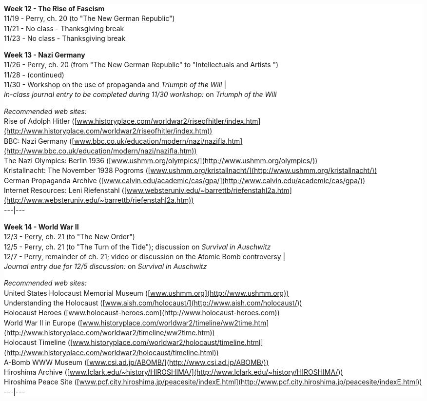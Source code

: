 **Week 12 - The Rise of Fascism**  
11/19 - Perry, ch. 20 (to "The New German Republic")  
11/21 - No class - Thanksgiving break  
11/23 - No class - Thanksgiving break  
  
**Week 13 - Nazi Germany**  
11/26 - Perry, ch. 20 (from "The New German Republic" to "Intellectuals and
Artists ")  
11/28 - (continued)  
11/30 - Workshop on the use of propaganda and _Triumph of the Will_ |  
_In-class journal entry to be completed during 11/30 workshop:_ on _Triumph of
the Will_  
  
_Recommended web sites:_  
Rise of Adolph Hitler
([www.historyplace.com/worldwar2/riseofhitler/index.htm](http://www.historyplace.com/worldwar2/riseofhitler/index.htm))  
BBC: Nazi Germany
([www.bbc.co.uk/education/modern/nazi/nazifla.htm](http://www.bbc.co.uk/education/modern/nazi/nazifla.htm))  
The Nazi Olympics: Berlin 1936
([www.ushmm.org/olympics/](http://www.ushmm.org/olympics/))  
Kristallnacht: The November 1938 Pogroms
([www.ushmm.org/kristallnacht/](http://www.ushmm.org/kristallnacht/))  
German Propaganda Archive
([www.calvin.edu/academic/cas/gpa/](http://www.calvin.edu/academic/cas/gpa/))  
Internet Resources: Leni Riefenstahl
([www.websteruniv.edu/~barrettb/riefenstahl2a.htm](http://www.websteruniv.edu/~barrettb/riefenstahl2a.htm))  
---|---  
  
**Week 14 - World War II**  
12/3 - Perry, ch. 21 (to "The New Order")  
12/5 - Perry, ch. 21 (to "The Turn of the Tide"); discussion on _Survival in
Auschwitz_  
12/7 - Perry, remainder of ch. 21; video or discussion on the Atomic Bomb
controversy  |  
_Journal entry due for 12/5 discussion:_ on _Survival in Auschwitz_  
  
_Recommended web sites:_  
United States Holocaust Memorial Museum
([www.ushmm.org](http://www.ushmm.org))  
Understanding the Holocaust
([www.aish.com/holocaust/](http://www.aish.com/holocaust/))  
Holocaust Heroes ([www.holocaust-heroes.com](http://www.holocaust-heroes.com))  
World War II in Europe
([www.historyplace.com/worldwar2/timeline/ww2time.htm](http://www.historyplace.com/worldwar2/timeline/ww2time.htm))  
Holocaust Timeline
([www.historyplace.com/worldwar2/holocaust/timeline.html](http://www.historyplace.com/worldwar2/holocaust/timeline.html))  
A-Bomb WWW Museum ([www.csi.ad.jp/ABOMB/](http://www.csi.ad.jp/ABOMB/))  
Hiroshima Archive
([www.lclark.edu/~history/HIROSHIMA/](http://www.lclark.edu/~history/HIROSHIMA/))  
Hiroshima Peace Site
([www.pcf.city.hiroshima.jp/peacesite/indexE.html](http://www.pcf.city.hiroshima.jp/peacesite/indexE.html))  
---|---  
  